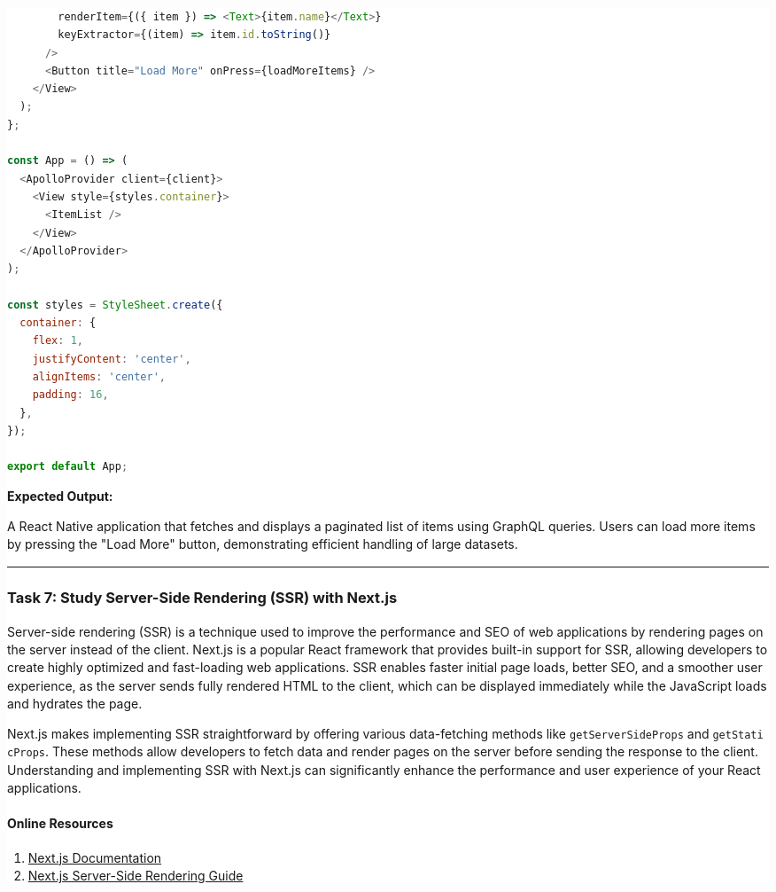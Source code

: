 ```javascript
        renderItem={({ item }) => <Text>{item.name}</Text>}
        keyExtractor={(item) => item.id.toString()}
      />
      <Button title="Load More" onPress={loadMoreItems} />
    </View>
  );
};

const App = () => (
  <ApolloProvider client={client}>
    <View style={styles.container}>
      <ItemList />
    </View>
  </ApolloProvider>
);

const styles = StyleSheet.create({
  container: {
    flex: 1,
    justifyContent: 'center',
    alignItems: 'center',
    padding: 16,
  },
});

export default App;
```

**Expected Output:**

A React Native application that fetches and displays a paginated list of items using GraphQL queries. Users can load more items by pressing the "Load More" button, demonstrating efficient handling of large datasets.

---

### Task 7: Study Server-Side Rendering (SSR) with Next.js

Server-side rendering (SSR) is a technique used to improve the performance and SEO of web applications by rendering pages on the server instead of the client. Next.js is a popular React framework that provides built-in support for SSR, allowing developers to create highly optimized and fast-loading web applications. SSR enables faster initial page loads, better SEO, and a smoother user experience, as the server sends fully rendered HTML to the client, which can be displayed immediately while the JavaScript loads and hydrates the page.

Next.js makes implementing SSR straightforward by offering various data-fetching methods like `getServerSideProps` and `getStaticProps`. These methods allow developers to fetch data and render pages on the server before sending the response to the client. Understanding and implementing SSR with Next.js can significantly enhance the performance and user experience of your React applications.

#### Online Resources
1. [Next.js Documentation](https://nextjs.org/docs/basic-features/pages#server-side-rendering)
2. [Next.js Server-Side Rendering Guide](https://www.smashingmagazine.com/2020/07/introduction-nextjs-static-site-generation-server-side-rendering/)
